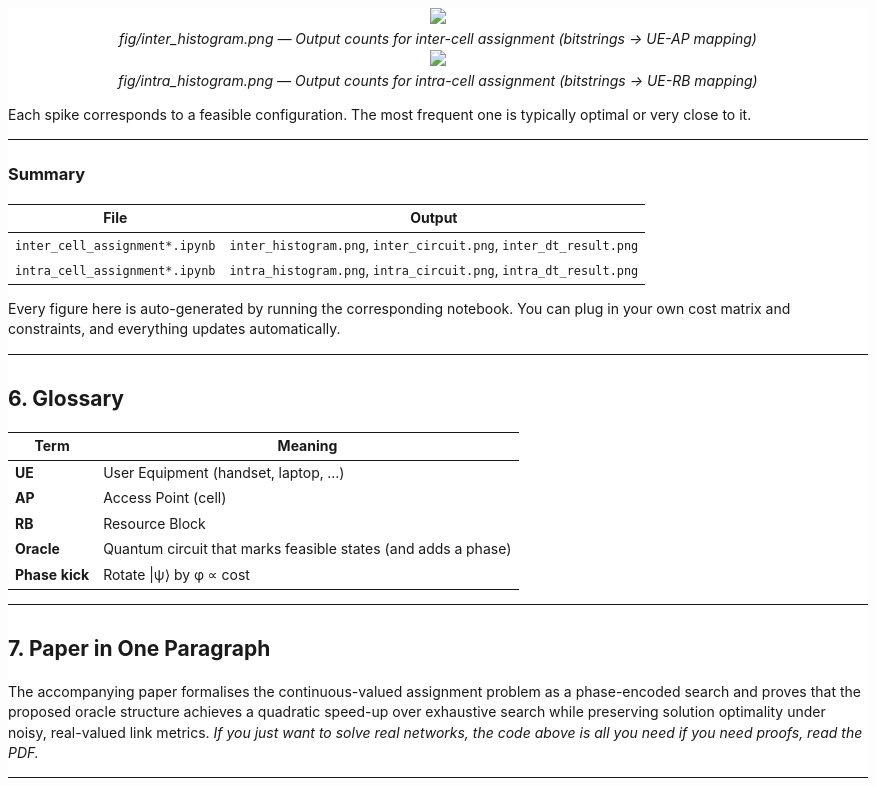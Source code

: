 <div align="center">
  <img src="fig/inter_histogram.png" width="400"/>
  <br><em>fig/inter_histogram.png — Output counts for inter-cell assignment (bitstrings → UE-AP mapping)</em>
</div>

<div align="center">
  <img src="fig/intra_histogram.png" width="400"/>
  <br><em>fig/intra_histogram.png — Output counts for intra-cell assignment (bitstrings → UE-RB mapping)</em>
</div>

Each spike corresponds to a feasible configuration. The most frequent one is typically optimal or very close to it.

---

### Summary

| File                           | Output                                                            |
| ------------------------------ | ----------------------------------------------------------------- |
| `inter_cell_assignment*.ipynb` | `inter_histogram.png`, `inter_circuit.png`, `inter_dt_result.png` |
| `intra_cell_assignment*.ipynb` | `intra_histogram.png`, `intra_circuit.png`, `intra_dt_result.png` |

Every figure here is auto-generated by running the corresponding notebook. You can plug in your own cost matrix and constraints, and everything updates automatically.

---



## 6. Glossary

| Term           | Meaning                                                       |
| -------------- | ------------------------------------------------------------- |
| **UE**         | User Equipment (handset, laptop, …)                           |
| **AP**         | Access Point (cell)                                           |
| **RB**         | Resource Block                                          |
| **Oracle**     | Quantum circuit that marks feasible states (and adds a phase) |
| **Phase kick** | Rotate \|ψ⟩ by φ ∝ cost                                       |

---

## 7. Paper in One Paragraph

The accompanying paper formalises the continuous-valued assignment problem as a phase-encoded search and proves that the proposed oracle structure achieves a quadratic speed-up over exhaustive search while preserving solution optimality under noisy, real-valued link metrics. *If you just want to solve real networks, the code above is all you need if you need proofs, read the PDF.*

---